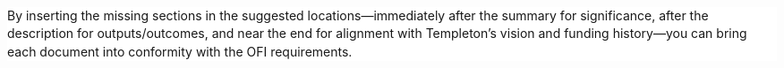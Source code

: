    
By inserting the missing sections in the suggested locations—immediately after the summary for significance, after the description for outputs/outcomes, and near the end for alignment with Templeton’s vision and funding history—you can bring each document into conformity with the OFI requirements.